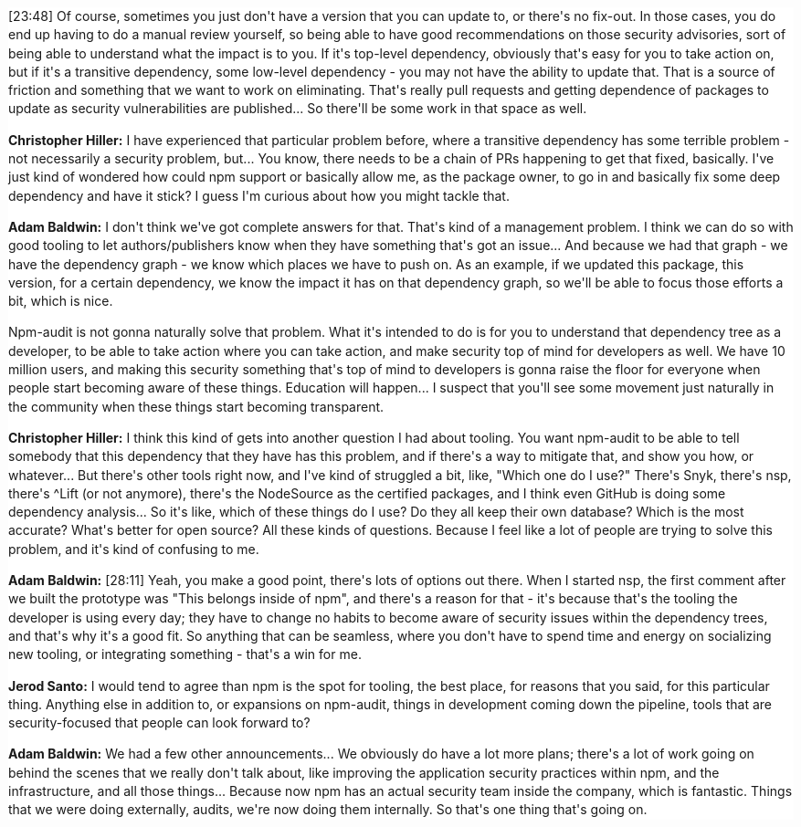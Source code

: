 \[23:48\] Of course, sometimes you just don't have a version that you can update to, or there's no fix-out. In those cases, you do end up having to do a manual review yourself, so being able to have good recommendations on those security advisories, sort of being able to understand what the impact is to you. If it's top-level dependency, obviously that's easy for you to take action on, but if it's a transitive dependency, some low-level dependency - you may not have the ability to update that. That is a source of friction and something that we want to work on eliminating. That's really pull requests and getting dependence of packages to update as security vulnerabilities are published... So there'll be some work in that space as well.

**Christopher Hiller:** I have experienced that particular problem before, where a transitive dependency has some terrible problem - not necessarily a security problem, but... You know, there needs to be a chain of PRs happening to get that fixed, basically. I've just kind of wondered how could npm support or basically allow me, as the package owner, to go in and basically fix some deep dependency and have it stick? I guess I'm curious about how you might tackle that.

**Adam Baldwin:** I don't think we've got complete answers for that. That's kind of a management problem. I think we can do so with good tooling to let authors/publishers know when they have something that's got an issue... And because we had that graph - we have the dependency graph - we know which places we have to push on. As an example, if we updated this package, this version, for a certain dependency, we know the impact it has on that dependency graph, so we'll be able to focus those efforts a bit, which is nice.

Npm-audit is not gonna naturally solve that problem. What it's intended to do is for you to understand that dependency tree as a developer, to be able to take action where you can take action, and make security top of mind for developers as well. We have 10 million users, and making this security something that's top of mind to developers is gonna raise the floor for everyone when people start becoming aware of these things. Education will happen... I suspect that you'll see some movement just naturally in the community when these things start becoming transparent.

**Christopher Hiller:** I think this kind of gets into another question I had about tooling. You want npm-audit to be able to tell somebody that this dependency that they have has this problem, and if there's a way to mitigate that, and show you how, or whatever... But there's other tools right now, and I've kind of struggled a bit, like, "Which one do I use?" There's Snyk, there's nsp, there's ^Lift (or not anymore), there's the NodeSource as the certified packages, and I think even GitHub is doing some dependency analysis... So it's like, which of these things do I use? Do they all keep their own database? Which is the most accurate? What's better for open source? All these kinds of questions. Because I feel like a lot of people are trying to solve this problem, and it's kind of confusing to me.

**Adam Baldwin:** \[28:11\] Yeah, you make a good point, there's lots of options out there. When I started nsp, the first comment after we built the prototype was "This belongs inside of npm", and there's a reason for that - it's because that's the tooling the developer is using every day; they have to change no habits to become aware of security issues within the dependency trees, and that's why it's a good fit. So anything that can be seamless, where you don't have to spend time and energy on socializing new tooling, or integrating something - that's a win for me.

**Jerod Santo:** I would tend to agree than npm is the spot for tooling, the best place, for reasons that you said, for this particular thing. Anything else in addition to, or expansions on npm-audit, things in development coming down the pipeline, tools that are security-focused that people can look forward to?

**Adam Baldwin:** We had a few other announcements... We obviously do have a lot more plans; there's a lot of work going on behind the scenes that we really don't talk about, like improving the application security practices within npm, and the infrastructure, and all those things... Because now npm has an actual security team inside the company, which is fantastic. Things that we were doing externally, audits, we're now doing them internally. So that's one thing that's going on.
